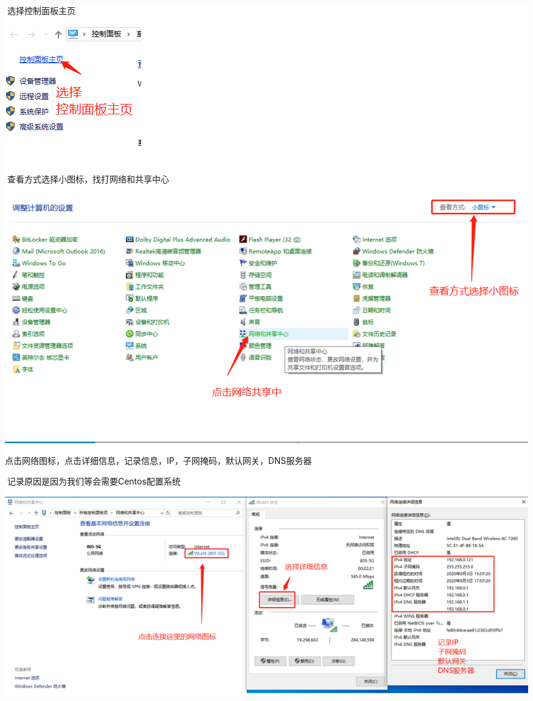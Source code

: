 ​                 选择控制面板主页

![](imgs/04_82.png)

​                 查看方式选择小图标，找打网络和共享中心

![](imgs/04_83.png)

​                 点击网络图标，点击详细信息，记录信息，IP，子网掩码，默认网关，DNS服务器

​                 记录原因是因为我们等会需要Centos配置系统

![](imgs/04_84.png)
